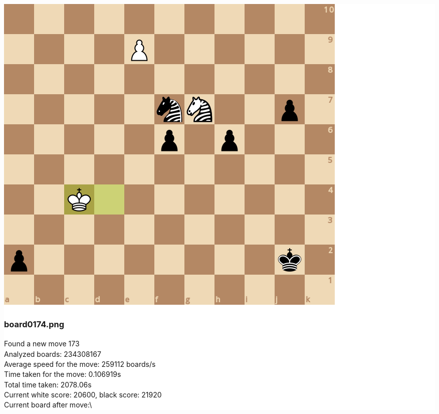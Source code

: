 ![board0173.png](images/board0173.png)

### board0174.png

Found a new move 173\
Analyzed boards: 234308167\
Average speed for the move: 259112 boards/s\
Time taken for the move: 0.106919s\
Total time taken: 2078.06s\
Current white score: 20600, black score: 21920\
Current board after move:\